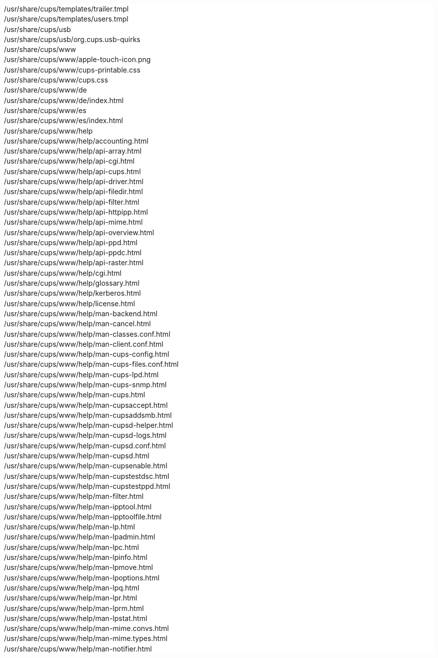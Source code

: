 /usr/share/cups/templates/trailer.tmpl  
/usr/share/cups/templates/users.tmpl  
/usr/share/cups/usb  
/usr/share/cups/usb/org.cups.usb-quirks  
/usr/share/cups/www  
/usr/share/cups/www/apple-touch-icon.png  
/usr/share/cups/www/cups-printable.css  
/usr/share/cups/www/cups.css  
/usr/share/cups/www/de  
/usr/share/cups/www/de/index.html  
/usr/share/cups/www/es  
/usr/share/cups/www/es/index.html  
/usr/share/cups/www/help  
/usr/share/cups/www/help/accounting.html  
/usr/share/cups/www/help/api-array.html  
/usr/share/cups/www/help/api-cgi.html  
/usr/share/cups/www/help/api-cups.html  
/usr/share/cups/www/help/api-driver.html  
/usr/share/cups/www/help/api-filedir.html  
/usr/share/cups/www/help/api-filter.html  
/usr/share/cups/www/help/api-httpipp.html  
/usr/share/cups/www/help/api-mime.html  
/usr/share/cups/www/help/api-overview.html  
/usr/share/cups/www/help/api-ppd.html  
/usr/share/cups/www/help/api-ppdc.html  
/usr/share/cups/www/help/api-raster.html  
/usr/share/cups/www/help/cgi.html  
/usr/share/cups/www/help/glossary.html  
/usr/share/cups/www/help/kerberos.html  
/usr/share/cups/www/help/license.html  
/usr/share/cups/www/help/man-backend.html  
/usr/share/cups/www/help/man-cancel.html  
/usr/share/cups/www/help/man-classes.conf.html  
/usr/share/cups/www/help/man-client.conf.html  
/usr/share/cups/www/help/man-cups-config.html  
/usr/share/cups/www/help/man-cups-files.conf.html  
/usr/share/cups/www/help/man-cups-lpd.html  
/usr/share/cups/www/help/man-cups-snmp.html  
/usr/share/cups/www/help/man-cups.html  
/usr/share/cups/www/help/man-cupsaccept.html  
/usr/share/cups/www/help/man-cupsaddsmb.html  
/usr/share/cups/www/help/man-cupsd-helper.html  
/usr/share/cups/www/help/man-cupsd-logs.html  
/usr/share/cups/www/help/man-cupsd.conf.html  
/usr/share/cups/www/help/man-cupsd.html  
/usr/share/cups/www/help/man-cupsenable.html  
/usr/share/cups/www/help/man-cupstestdsc.html  
/usr/share/cups/www/help/man-cupstestppd.html  
/usr/share/cups/www/help/man-filter.html  
/usr/share/cups/www/help/man-ipptool.html  
/usr/share/cups/www/help/man-ipptoolfile.html  
/usr/share/cups/www/help/man-lp.html  
/usr/share/cups/www/help/man-lpadmin.html  
/usr/share/cups/www/help/man-lpc.html  
/usr/share/cups/www/help/man-lpinfo.html  
/usr/share/cups/www/help/man-lpmove.html  
/usr/share/cups/www/help/man-lpoptions.html  
/usr/share/cups/www/help/man-lpq.html  
/usr/share/cups/www/help/man-lpr.html  
/usr/share/cups/www/help/man-lprm.html  
/usr/share/cups/www/help/man-lpstat.html  
/usr/share/cups/www/help/man-mime.convs.html  
/usr/share/cups/www/help/man-mime.types.html  
/usr/share/cups/www/help/man-notifier.html  